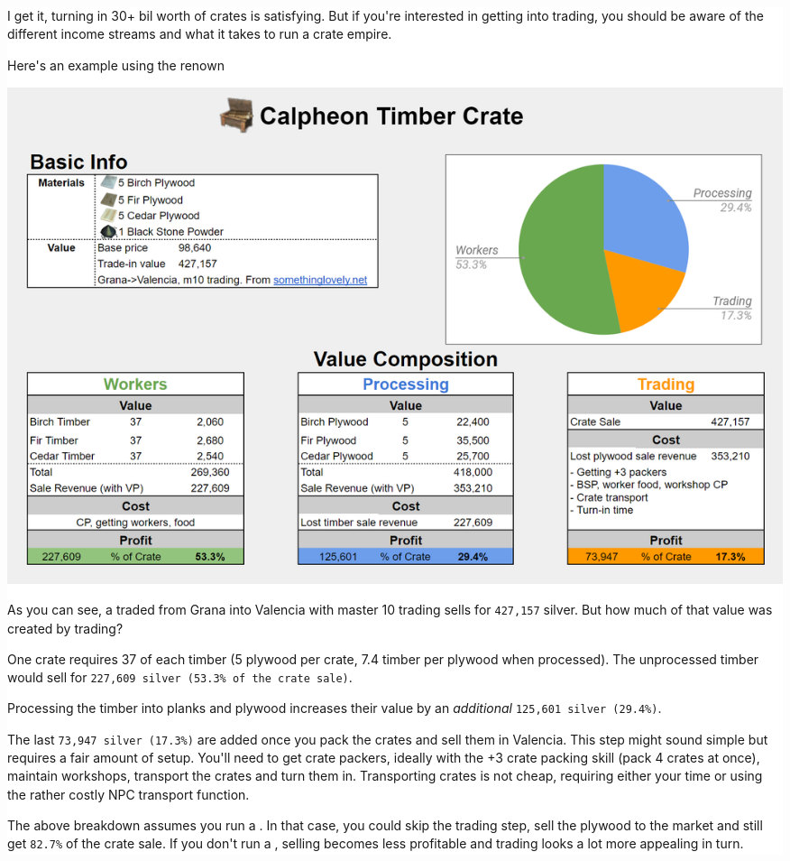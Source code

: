 I get it, turning in 30+ bil worth of crates is satisfying. But if you're interested in getting into trading, you should be aware of the different income streams and what it takes to run a crate empire.

Here's an example using the renown 

<img src="/guides/files/summer_tradingded/trading_profit.png">

As you can see, a  traded from Grana into Valencia with master 10 trading sells for `427,157` silver. But how much of that value was created by trading? 

One crate requires 37 of each timber (5 plywood per crate, 7.4 timber per plywood when processed). The unprocessed timber would sell for `227,609 silver (53.3% of the crate sale)`.

Processing the timber into planks and plywood increases their value by an _additional_ `125,601 silver (29.4%)`.

The last `73,947 silver (17.3%)` are added once you pack the crates and sell them in Valencia. This step might sound simple but requires a fair amount of setup. You'll need to get crate packers, ideally with the +3 crate packing skill (pack 4 crates at once), maintain workshops, transport the crates and turn them in. Transporting crates is not cheap, requiring either your time or using the rather costly NPC transport function. 

The above breakdown assumes you run a . In that case, you could skip the trading step, sell the plywood to the market and still get `82.7%` of the crate sale. If you don't run a  , selling becomes less profitable and trading looks a lot more appealing in turn.
 